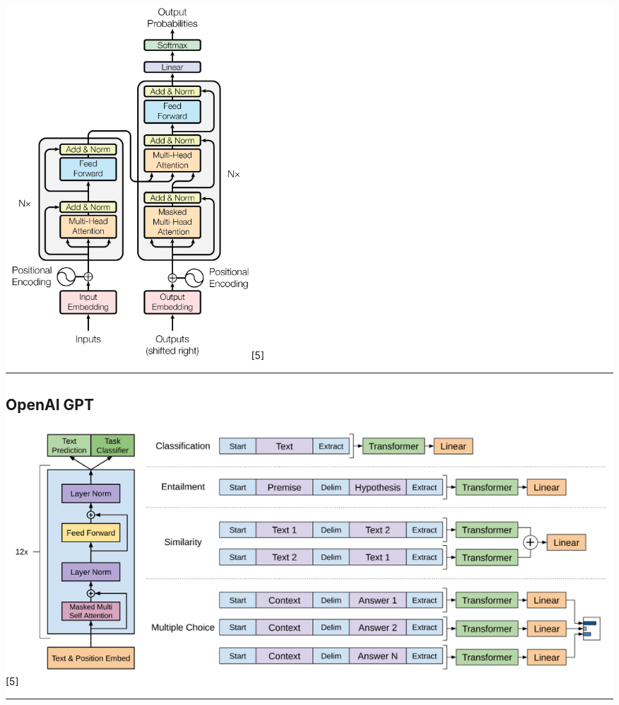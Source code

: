<img src="./images/transformer.png"  height="500">[5]

---
## OpenAI GPT

<img src="./images/gpt.png"  width="900">[5]

---